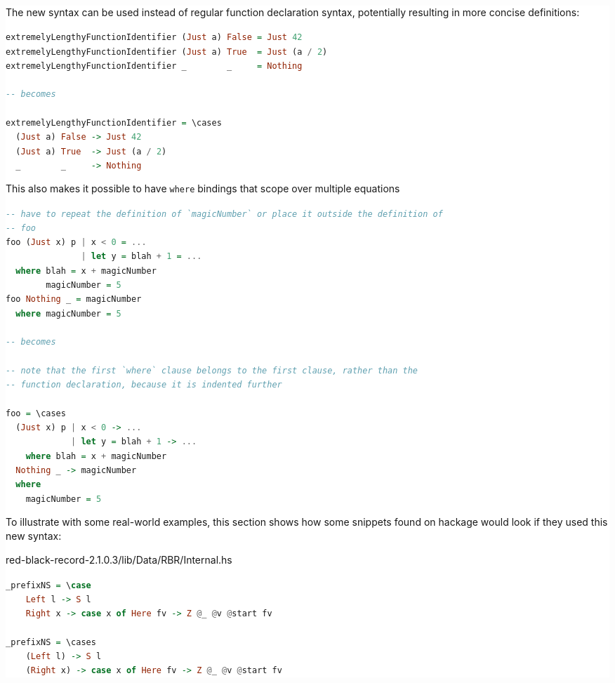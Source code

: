 The new syntax can be used instead of regular function declaration syntax,
potentially resulting in more concise definitions:

```Haskell
extremelyLengthyFunctionIdentifier (Just a) False = Just 42
extremelyLengthyFunctionIdentifier (Just a) True  = Just (a / 2)
extremelyLengthyFunctionIdentifier _        _     = Nothing

-- becomes

extremelyLengthyFunctionIdentifier = \cases
  (Just a) False -> Just 42
  (Just a) True  -> Just (a / 2)
  _        _     -> Nothing
```

This also makes it possible to have `where` bindings that scope over multiple
equations

```Haskell
-- have to repeat the definition of `magicNumber` or place it outside the definition of
-- foo
foo (Just x) p | x < 0 = ...
               | let y = blah + 1 = ...
  where blah = x + magicNumber
        magicNumber = 5
foo Nothing _ = magicNumber
  where magicNumber = 5

-- becomes

-- note that the first `where` clause belongs to the first clause, rather than the
-- function declaration, because it is indented further

foo = \cases
  (Just x) p | x < 0 -> ...
             | let y = blah + 1 -> ...
    where blah = x + magicNumber
  Nothing _ -> magicNumber
  where
    magicNumber = 5
```

To illustrate with some real-world examples, this section shows
how some snippets found on hackage would look if they used this new syntax:

red-black-record-2.1.0.3/lib/Data/RBR/Internal.hs
```Haskell
_prefixNS = \case
    Left l -> S l
    Right x -> case x of Here fv -> Z @_ @v @start fv

_prefixNS = \cases
    (Left l) -> S l
    (Right x) -> case x of Here fv -> Z @_ @v @start fv
```
